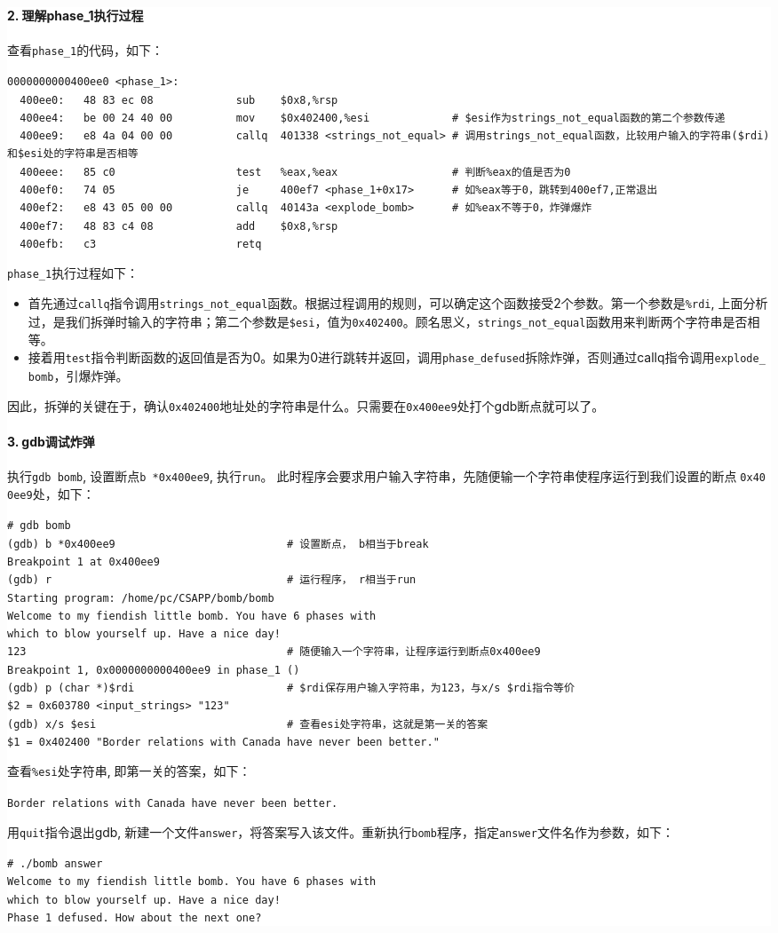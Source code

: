 #### 2. 理解phase_1执行过程

查看`phase_1`的代码，如下：

```
0000000000400ee0 <phase_1>:
  400ee0:   48 83 ec 08             sub    $0x8,%rsp
  400ee4:   be 00 24 40 00          mov    $0x402400,%esi 			  # $esi作为strings_not_equal函数的第二个参数传递
  400ee9:   e8 4a 04 00 00          callq  401338 <strings_not_equal> # 调用strings_not_equal函数，比较用户输入的字符串($rdi)和$esi处的字符串是否相等
  400eee:   85 c0                   test   %eax,%eax 				  # 判断%eax的值是否为0
  400ef0:   74 05                   je     400ef7 <phase_1+0x17> 	  # 如%eax等于0，跳转到400ef7,正常退出
  400ef2:   e8 43 05 00 00          callq  40143a <explode_bomb> 	  # 如%eax不等于0，炸弹爆炸
  400ef7:   48 83 c4 08             add    $0x8,%rsp
  400efb:   c3                      retq
```

`phase_1`执行过程如下：

* 首先通过`callq`指令调用`strings_not_equal`函数。根据过程调用的规则，可以确定这个函数接受2个参数。第一个参数是`%rdi`, 上面分析过，是我们拆弹时输入的字符串；第二个参数是`$esi`，值为`0x402400`。顾名思义，`strings_not_equal`函数用来判断两个字符串是否相等。
* 接着用`test`指令判断函数的返回值是否为0。如果为0进行跳转并返回，调用`phase_defused`拆除炸弹，否则通过callq指令调用`explode_bomb`，引爆炸弹。

因此，拆弹的关键在于，确认`0x402400`地址处的字符串是什么。只需要在`0x400ee9`处打个gdb断点就可以了。

#### 3. gdb调试炸弹

执行`gdb bomb`, 设置断点`b *0x400ee9`,  执行`run`。 此时程序会要求用户输入字符串，先随便输一个字符串使程序运行到我们设置的断点 `0x400ee9`处，如下：

```
# gdb bomb		
(gdb) b *0x400ee9							# 设置断点， b相当于break
Breakpoint 1 at 0x400ee9
(gdb) r										# 运行程序， r相当于run
Starting program: /home/pc/CSAPP/bomb/bomb
Welcome to my fiendish little bomb. You have 6 phases with
which to blow yourself up. Have a nice day!
123											# 随便输入一个字符串，让程序运行到断点0x400ee9
Breakpoint 1, 0x0000000000400ee9 in phase_1 ()
(gdb) p (char *)$rdi						# $rdi保存用户输入字符串，为123，与x/s $rdi指令等价
$2 = 0x603780 <input_strings> "123"
(gdb) x/s $esi								# 查看esi处字符串，这就是第一关的答案
$1 = 0x402400 "Border relations with Canada have never been better."
```

查看`%esi`处字符串, 即第一关的答案，如下：

`Border relations with Canada have never been better.`

用`quit`指令退出gdb, 新建一个文件`answer`，将答案写入该文件。重新执行`bomb`程序，指定`answer`文件名作为参数，如下：

```
# ./bomb answer
Welcome to my fiendish little bomb. You have 6 phases with
which to blow yourself up. Have a nice day!
Phase 1 defused. How about the next one?
```
